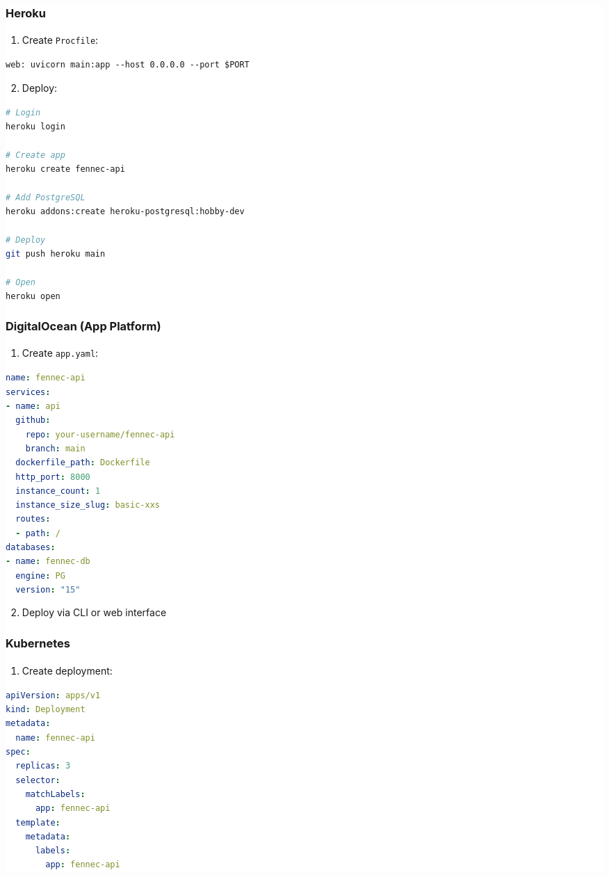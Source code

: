 ### Heroku

1. Create `Procfile`:
```
web: uvicorn main:app --host 0.0.0.0 --port $PORT
```

2. Deploy:
```bash
# Login
heroku login

# Create app
heroku create fennec-api

# Add PostgreSQL
heroku addons:create heroku-postgresql:hobby-dev

# Deploy
git push heroku main

# Open
heroku open
```

### DigitalOcean (App Platform)

1. Create `app.yaml`:
```yaml
name: fennec-api
services:
- name: api
  github:
    repo: your-username/fennec-api
    branch: main
  dockerfile_path: Dockerfile
  http_port: 8000
  instance_count: 1
  instance_size_slug: basic-xxs
  routes:
  - path: /
databases:
- name: fennec-db
  engine: PG
  version: "15"
```

2. Deploy via CLI or web interface

### Kubernetes

1. Create deployment:
```yaml
apiVersion: apps/v1
kind: Deployment
metadata:
  name: fennec-api
spec:
  replicas: 3
  selector:
    matchLabels:
      app: fennec-api
  template:
    metadata:
      labels:
        app: fennec-api
```
